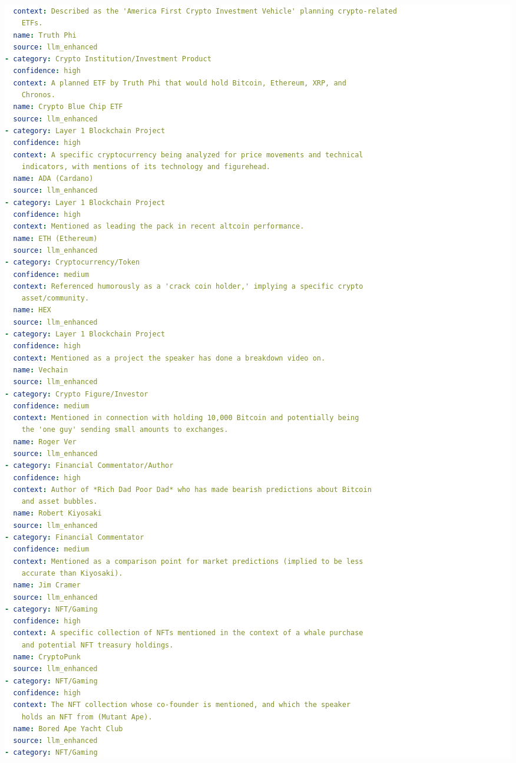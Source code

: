 ```yaml
  context: Described as the 'America First Crypto Investment Vehicle' planning crypto-related
    ETFs.
  name: Truth Phi
  source: llm_enhanced
- category: Crypto Institution/Investment Product
  confidence: high
  context: A planned ETF by Truth Phi that would hold Bitcoin, Ethereum, XRP, and
    Chronos.
  name: Crypto Blue Chip ETF
  source: llm_enhanced
- category: Layer 1 Blockchain Project
  confidence: high
  context: A specific cryptocurrency being analyzed for price movements and technical
    indicators, with mentions of its technology and figurehead.
  name: ADA (Cardano)
  source: llm_enhanced
- category: Layer 1 Blockchain Project
  confidence: high
  context: Mentioned as leading the pack in recent altcoin performance.
  name: ETH (Ethereum)
  source: llm_enhanced
- category: Cryptocurrency/Token
  confidence: medium
  context: Referenced humorously as a 'crack coin holder,' implying a specific crypto
    asset/community.
  name: HEX
  source: llm_enhanced
- category: Layer 1 Blockchain Project
  confidence: high
  context: Mentioned as a project the speaker has done a breakdown video on.
  name: Vechain
  source: llm_enhanced
- category: Crypto Figure/Investor
  confidence: medium
  context: Mentioned in connection with holding 10,000 Bitcoin and potentially being
    the 'one guy' sending small amounts to exchanges.
  name: Roger Ver
  source: llm_enhanced
- category: Financial Commentator/Author
  confidence: high
  context: Author of *Rich Dad Poor Dad* who has made bearish predictions about Bitcoin
    and asset bubbles.
  name: Robert Kiyosaki
  source: llm_enhanced
- category: Financial Commentator
  confidence: medium
  context: Mentioned as a comparison point for market predictions (implied to be less
    accurate than Kiyosaki).
  name: Jim Cramer
  source: llm_enhanced
- category: NFT/Gaming
  confidence: high
  context: A specific collection of NFTs mentioned in the context of a whale purchase
    and potential NFT treasury holdings.
  name: CryptoPunk
  source: llm_enhanced
- category: NFT/Gaming
  confidence: high
  context: The NFT collection whose co-founder is mentioned, and which the speaker
    holds an NFT from (Mutant Ape).
  name: Bored Ape Yacht Club
  source: llm_enhanced
- category: NFT/Gaming
```
